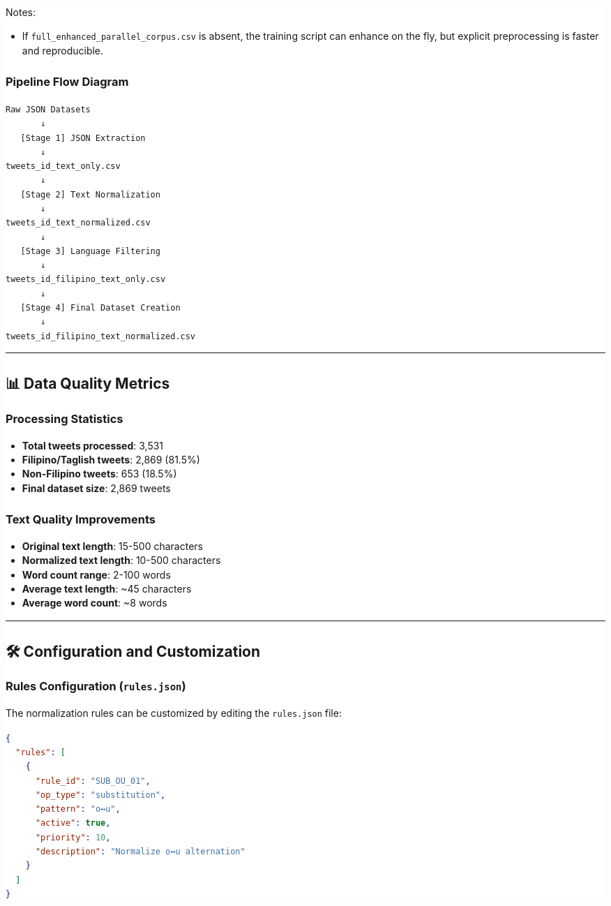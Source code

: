 Notes:
- If `full_enhanced_parallel_corpus.csv` is absent, the training script can enhance on the fly, but explicit preprocessing is faster and reproducible.

### **Pipeline Flow Diagram**

```
Raw JSON Datasets
       ↓
   [Stage 1] JSON Extraction
       ↓
tweets_id_text_only.csv
       ↓
   [Stage 2] Text Normalization
       ↓
tweets_id_text_normalized.csv
       ↓
   [Stage 3] Language Filtering
       ↓
tweets_id_filipino_text_only.csv
       ↓
   [Stage 4] Final Dataset Creation
       ↓
tweets_id_filipino_text_normalized.csv
```

---

## 📊 Data Quality Metrics

### **Processing Statistics**
- **Total tweets processed**: 3,531
- **Filipino/Taglish tweets**: 2,869 (81.5%)
- **Non-Filipino tweets**: 653 (18.5%)
- **Final dataset size**: 2,869 tweets

### **Text Quality Improvements**
- **Original text length**: 15-500 characters
- **Normalized text length**: 10-500 characters
- **Word count range**: 2-100 words
- **Average text length**: ~45 characters
- **Average word count**: ~8 words

---

## 🛠️ Configuration and Customization

### **Rules Configuration** (`rules.json`)
The normalization rules can be customized by editing the `rules.json` file:

```json
{
  "rules": [
    {
      "rule_id": "SUB_OU_01",
      "op_type": "substitution",
      "pattern": "o↔u",
      "active": true,
      "priority": 10,
      "description": "Normalize o↔u alternation"
    }
  ]
}
```